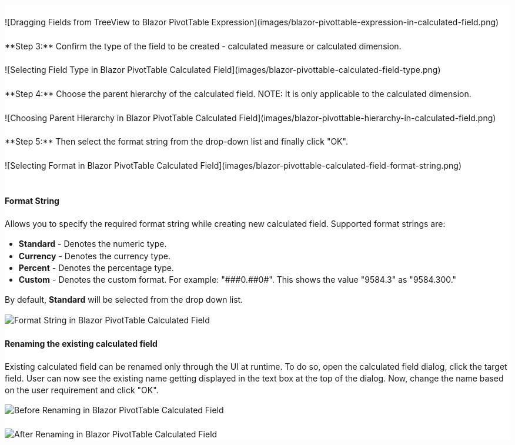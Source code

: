 <br/>
![Dragging Fields from TreeView to Blazor PivotTable Expression](images/blazor-pivottable-expression-in-calculated-field.png)
<br/>
<br/>
**Step 3:** Confirm the type of the field to be created - calculated measure or calculated dimension.
<br/>
<br/>
![Selecting Field Type in Blazor PivotTable Calculated Field](images/blazor-pivottable-calculated-field-type.png)
<br/>
<br/>
**Step 4:** Choose the parent hierarchy of the calculated field. NOTE: It is only applicable to the calculated dimension.
<br/>
<br/>
![Choosing Parent Hierarchy in Blazor PivotTable Calculated Field](images/blazor-pivottable-hierarchy-in-calculated-field.png)
<br/>
<br/>
**Step 5:** Then select the format string from the drop-down list and finally click "OK".
<br/>
<br/>
![Selecting Format in Blazor PivotTable Calculated Field](images/blazor-pivottable-calculated-field-format-string.png)
<br/>
<br/>

#### Format String

Allows you to specify the required format string while creating new calculated field. Supported format strings are:

* **Standard** - Denotes the numeric type.
* **Currency** - Denotes the currency type.
* **Percent** - Denotes the percentage type.
* **Custom** - Denotes the custom format. For example: "###0.##0#". This shows the value "9584.3" as "9584.300."

By default, **Standard** will be selected from the drop down list.

![Format String in Blazor PivotTable Calculated Field](images/blazor-pivottable-calculated-field-format.png)

#### Renaming the existing calculated field

Existing calculated field can be renamed only through the UI at runtime. To do so, open the calculated field dialog, click the target field. User can now see the existing name getting displayed in the text box at the top of the dialog. Now, change the name based on the user requirement and click "OK".


![Before Renaming in Blazor PivotTable Calculated Field](images/blazor-pivottable-before-renaming-in-field.png)
<br/>
<br/>
![After Renaming in Blazor PivotTable Calculated Field](images/blazor-pivottable-after-renaming-in-field.png)
